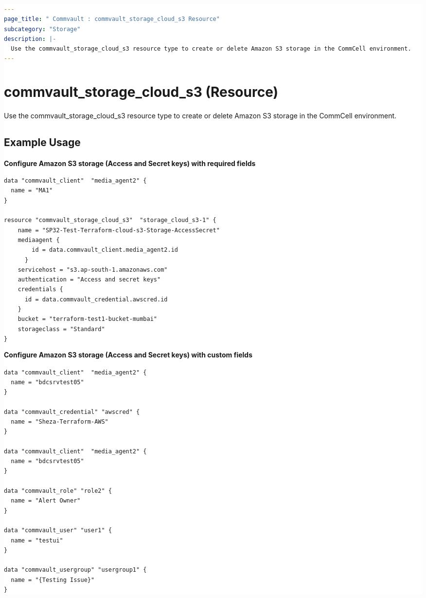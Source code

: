 ```yaml
---
page_title: " Commvault : commvault_storage_cloud_s3 Resource"
subcategory: "Storage"
description: |-
  Use the commvault_storage_cloud_s3 resource type to create or delete Amazon S3 storage in the CommCell environment.
---
```


# commvault_storage_cloud_s3 (Resource)

Use the commvault_storage_cloud_s3 resource type to create or delete Amazon S3 storage in the CommCell environment.

## Example Usage

**Configure Amazon S3 storage (Access and Secret keys) with required fields**
```hcl
data "commvault_client"  "media_agent2" {
  name = "MA1"
}

resource "commvault_storage_cloud_s3"  "storage_cloud_s3-1" {
    name = "SP32-Test-Terraform-cloud-s3-Storage-AccessSecret"
    mediaagent {
        id = data.commvault_client.media_agent2.id
      }
    servicehost = "s3.ap-south-1.amazonaws.com"
    authentication = "Access and secret keys"
    credentials {
      id = data.commvault_credential.awscred.id
    }
    bucket = "terraform-test1-bucket-mumbai"
    storageclass = "Standard"
}
```


**Configure Amazon S3 storage (Access and Secret keys) with custom fields**
```hcl
data "commvault_client"  "media_agent2" {
  name = "bdcsrvtest05"
}

data "commvault_credential" "awscred" {
  name = "Sheza-Terraform-AWS"
}

data "commvault_client"  "media_agent2" {
  name = "bdcsrvtest05"
}

data "commvault_role" "role2" {
  name = "Alert Owner"
}

data "commvault_user" "user1" {
  name = "testui"
}

data "commvault_usergroup" "usergroup1" {
  name = "{Testing Issue}"
}
```